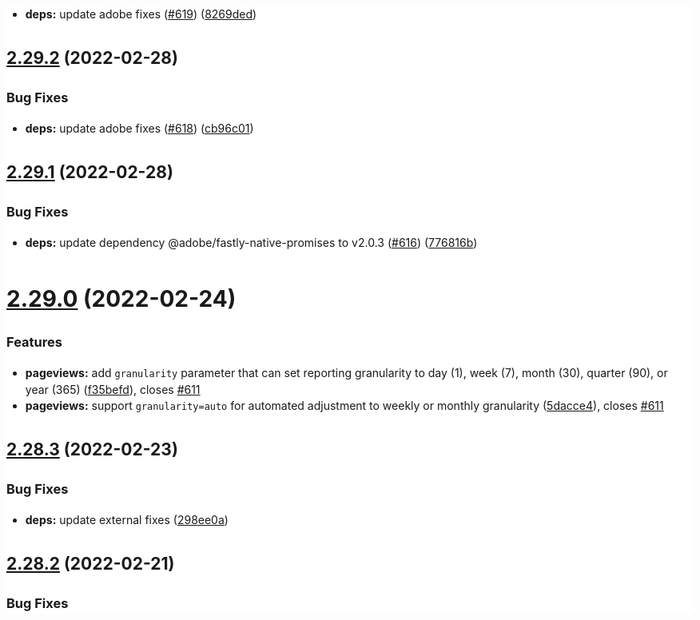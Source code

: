 * **deps:** update adobe fixes ([#619](https://github.com/adobe/helix-run-query/issues/619)) ([8269ded](https://github.com/adobe/helix-run-query/commit/8269dedb99ad7ab422da9deb5b98770eba0ba0bc))

## [2.29.2](https://github.com/adobe/helix-run-query/compare/v2.29.1...v2.29.2) (2022-02-28)


### Bug Fixes

* **deps:** update adobe fixes ([#618](https://github.com/adobe/helix-run-query/issues/618)) ([cb96c01](https://github.com/adobe/helix-run-query/commit/cb96c01877e2a45ac41cee1f2cfadf995d72c33b))

## [2.29.1](https://github.com/adobe/helix-run-query/compare/v2.29.0...v2.29.1) (2022-02-28)


### Bug Fixes

* **deps:** update dependency @adobe/fastly-native-promises to v2.0.3 ([#616](https://github.com/adobe/helix-run-query/issues/616)) ([776816b](https://github.com/adobe/helix-run-query/commit/776816be0838ce7e46ad3eef03ac8f3984a48331))

# [2.29.0](https://github.com/adobe/helix-run-query/compare/v2.28.3...v2.29.0) (2022-02-24)


### Features

* **pageviews:** add `granularity` parameter that can set reporting granularity to day (1), week (7), month (30), quarter (90), or year (365) ([f35befd](https://github.com/adobe/helix-run-query/commit/f35befdcc072f336202f8dc77ff9382e140504f8)), closes [#611](https://github.com/adobe/helix-run-query/issues/611)
* **pageviews:** support `granularity=auto` for automated adjustment to weekly or monthly granularity ([5dacce4](https://github.com/adobe/helix-run-query/commit/5dacce447d2c1cac0f20522421eefeea1a7c37bd)), closes [#611](https://github.com/adobe/helix-run-query/issues/611)

## [2.28.3](https://github.com/adobe/helix-run-query/compare/v2.28.2...v2.28.3) (2022-02-23)


### Bug Fixes

* **deps:** update external fixes ([298ee0a](https://github.com/adobe/helix-run-query/commit/298ee0ae472f5d312d5bd7103418bf638caab7c7))

## [2.28.2](https://github.com/adobe/helix-run-query/compare/v2.28.1...v2.28.2) (2022-02-21)


### Bug Fixes
